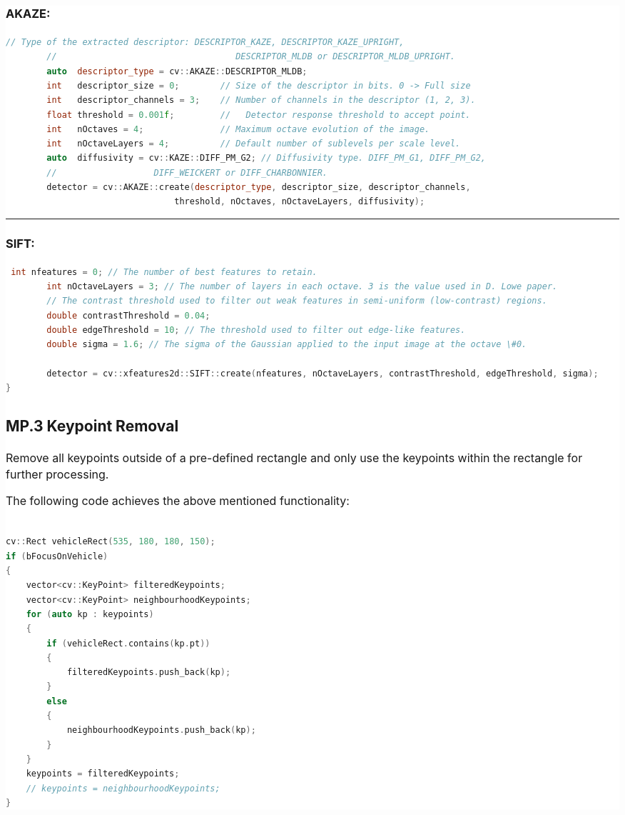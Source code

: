 ### AKAZE:
```C++
// Type of the extracted descriptor: DESCRIPTOR_KAZE, DESCRIPTOR_KAZE_UPRIGHT,
        //                                   DESCRIPTOR_MLDB or DESCRIPTOR_MLDB_UPRIGHT.
        auto  descriptor_type = cv::AKAZE::DESCRIPTOR_MLDB;
        int   descriptor_size = 0;        // Size of the descriptor in bits. 0 -> Full size
        int   descriptor_channels = 3;    // Number of channels in the descriptor (1, 2, 3).
        float threshold = 0.001f;         //   Detector response threshold to accept point.
        int   nOctaves = 4;               // Maximum octave evolution of the image.
        int   nOctaveLayers = 4;          // Default number of sublevels per scale level.
        auto  diffusivity = cv::KAZE::DIFF_PM_G2; // Diffusivity type. DIFF_PM_G1, DIFF_PM_G2,
        //                   DIFF_WEICKERT or DIFF_CHARBONNIER.
        detector = cv::AKAZE::create(descriptor_type, descriptor_size, descriptor_channels,
                                 threshold, nOctaves, nOctaveLayers, diffusivity);

```
---
### SIFT:
```C++
 int nfeatures = 0; // The number of best features to retain.
        int nOctaveLayers = 3; // The number of layers in each octave. 3 is the value used in D. Lowe paper.
        // The contrast threshold used to filter out weak features in semi-uniform (low-contrast) regions.
        double contrastThreshold = 0.04;
        double edgeThreshold = 10; // The threshold used to filter out edge-like features.
        double sigma = 1.6; // The sigma of the Gaussian applied to the input image at the octave \#0.

        detector = cv::xfeatures2d::SIFT::create(nfeatures, nOctaveLayers, contrastThreshold, edgeThreshold, sigma);
}

```

## MP.3 Keypoint Removal
<font size="3">
Remove all keypoints outside of a pre-defined rectangle and only use the keypoints within the rectangle for further processing.

The following code achieves the above mentioned functionality:</font>

```C++

cv::Rect vehicleRect(535, 180, 180, 150);
if (bFocusOnVehicle)
{
    vector<cv::KeyPoint> filteredKeypoints;
    vector<cv::KeyPoint> neighbourhoodKeypoints;
    for (auto kp : keypoints)
    {
        if (vehicleRect.contains(kp.pt))
        {
            filteredKeypoints.push_back(kp);
        }
        else 
        {
            neighbourhoodKeypoints.push_back(kp);
        }
    }
    keypoints = filteredKeypoints;
    // keypoints = neighbourhoodKeypoints;
}
```